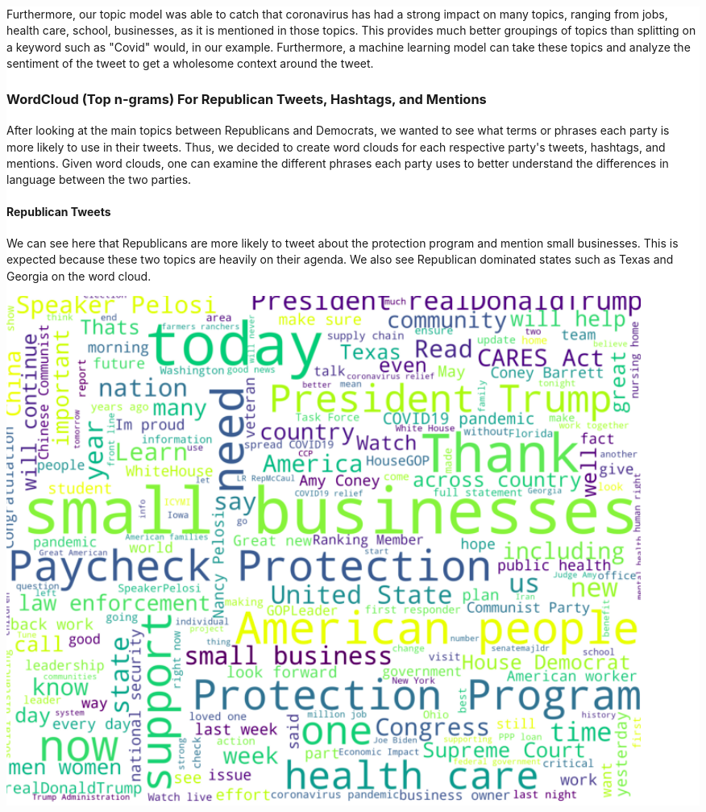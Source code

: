 Furthermore, our topic model was able to catch that coronavirus has had a strong impact on many topics, ranging from jobs, health care, school, businesses, as it is mentioned in those topics. This provides much better groupings of topics than splitting on a keyword such as "Covid" would, in our example. Furthermore, a machine learning model can take these topics and analyze the sentiment of the tweet to get a wholesome context around the tweet.

### WordCloud (Top n-grams) For Republican Tweets, Hashtags, and Mentions
After looking at the main topics between Republicans and Democrats, we wanted to see what terms or phrases each party is more likely to use in their tweets. Thus, we decided to create word clouds for each respective party's tweets, hashtags, and mentions. Given word clouds, one can examine the different phrases each party uses to better understand the differences in language between the two parties. 


#### Republican Tweets

We can see here that Republicans are more likely to tweet about the protection program and mention small businesses. This is expected because these two topics are heavily on their agenda. We also see Republican dominated states such as Texas and Georgia on the word cloud. 

![](images/republican_word_cloud.png) 
